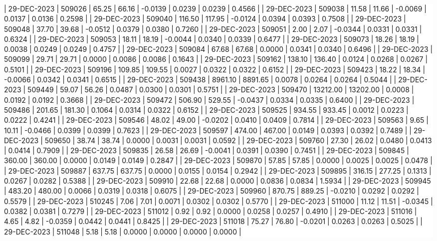 | 29-DEC-2023 | 509026 | 65.25 | 66.16 | -0.0139 | 0.0239 | 0.0239 | 0.4566 |
| 29-DEC-2023 | 509038 | 11.58 | 11.66 | -0.0069 | 0.0137 | 0.0136 | 0.2598 |
| 29-DEC-2023 | 509040 | 116.50 | 117.95 | -0.0124 | 0.0394 | 0.0393 | 0.7508 |
| 29-DEC-2023 | 509048 | 37.70 | 39.68 | -0.0512 | 0.0379 | 0.0380 | 0.7260 |
| 29-DEC-2023 | 509051 | 2.00 | 2.07 | -0.0344 | 0.0331 | 0.0331 | 0.6324 |
| 29-DEC-2023 | 509053 | 18.11 | 18.19 | -0.0044 | 0.0340 | 0.0339 | 0.6477 |
| 29-DEC-2023 | 509073 | 18.26 | 18.19 | 0.0038 | 0.0249 | 0.0249 | 0.4757 |
| 29-DEC-2023 | 509084 | 67.68 | 67.68 | 0.0000 | 0.0341 | 0.0340 | 0.6496 |
| 29-DEC-2023 | 509099 | 29.71 | 29.71 | 0.0000 | 0.0086 | 0.0086 | 0.1643 |
| 29-DEC-2023 | 509162 | 138.10 | 136.40 | 0.0124 | 0.0268 | 0.0267 | 0.5101 |
| 29-DEC-2023 | 509196 | 109.85 | 109.55 | 0.0027 | 0.0322 | 0.0322 | 0.6152 |
| 29-DEC-2023 | 509423 | 18.22 | 18.34 | -0.0066 | 0.0342 | 0.0341 | 0.6515 |
| 29-DEC-2023 | 509438 | 8961.10 | 8891.65 | 0.0078 | 0.0264 | 0.0264 | 0.5044 |
| 29-DEC-2023 | 509449 | 59.07 | 56.26 | 0.0487 | 0.0300 | 0.0301 | 0.5751 |
| 29-DEC-2023 | 509470 | 13212.00 | 13202.00 | 0.0008 | 0.0192 | 0.0192 | 0.3668 |
| 29-DEC-2023 | 509472 | 506.90 | 529.55 | -0.0437 | 0.0334 | 0.0335 | 0.6400 |
| 29-DEC-2023 | 509486 | 201.65 | 181.30 | 0.1064 | 0.0314 | 0.0322 | 0.6152 |
| 29-DEC-2023 | 509525 | 934.55 | 933.45 | 0.0012 | 0.0223 | 0.0222 | 0.4241 |
| 29-DEC-2023 | 509546 | 48.02 | 49.00 | -0.0202 | 0.0410 | 0.0409 | 0.7814 |
| 29-DEC-2023 | 509563 | 9.65 | 10.11 | -0.0466 | 0.0399 | 0.0399 | 0.7623 |
| 29-DEC-2023 | 509597 | 474.00 | 467.00 | 0.0149 | 0.0393 | 0.0392 | 0.7489 |
| 29-DEC-2023 | 509650 | 38.74 | 38.74 | 0.0000 | 0.0031 | 0.0031 | 0.0592 |
| 29-DEC-2023 | 509760 | 27.30 | 26.02 | 0.0480 | 0.0413 | 0.0414 | 0.7909 |
| 29-DEC-2023 | 509835 | 26.58 | 26.69 | -0.0041 | 0.0391 | 0.0390 | 0.7451 |
| 29-DEC-2023 | 509845 | 360.00 | 360.00 | 0.0000 | 0.0149 | 0.0149 | 0.2847 |
| 29-DEC-2023 | 509870 | 57.85 | 57.85 | 0.0000 | 0.0025 | 0.0025 | 0.0478 |
| 29-DEC-2023 | 509887 | 637.75 | 637.75 | 0.0000 | 0.0155 | 0.0154 | 0.2942 |
| 29-DEC-2023 | 509895 | 316.15 | 277.25 | 0.1313 | 0.0267 | 0.0282 | 0.5388 |
| 29-DEC-2023 | 509910 | 22.68 | 22.68 | 0.0000 | 0.0836 | 0.0834 | 1.5934 |
| 29-DEC-2023 | 509945 | 483.20 | 480.00 | 0.0066 | 0.0319 | 0.0318 | 0.6075 |
| 29-DEC-2023 | 509960 | 870.75 | 889.25 | -0.0210 | 0.0292 | 0.0292 | 0.5579 |
| 29-DEC-2023 | 510245 | 7.06 | 7.01 | 0.0071 | 0.0302 | 0.0302 | 0.5770 |
| 29-DEC-2023 | 511000 | 11.12 | 11.51 | -0.0345 | 0.0382 | 0.0381 | 0.7279 |
| 29-DEC-2023 | 511012 | 0.92 | 0.92 | 0.0000 | 0.0258 | 0.0257 | 0.4910 |
| 29-DEC-2023 | 511016 | 4.65 | 4.82 | -0.0359 | 0.0442 | 0.0441 | 0.8425 |
| 29-DEC-2023 | 511018 | 75.27 | 76.80 | -0.0201 | 0.0263 | 0.0263 | 0.5025 |
| 29-DEC-2023 | 511048 | 5.18 | 5.18 | 0.0000 | 0.0000 | 0.0000 | 0.0000 |